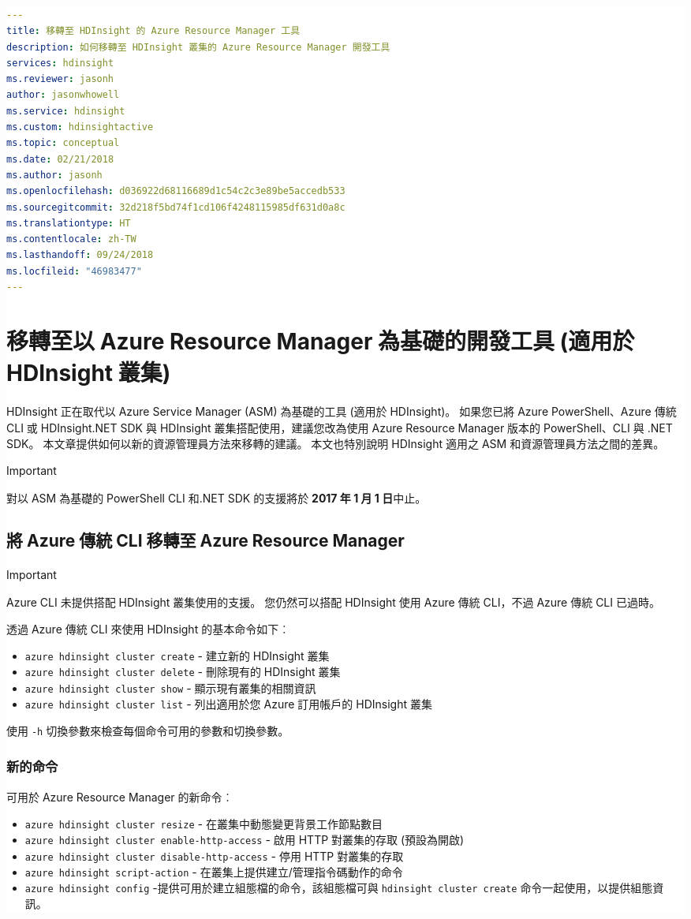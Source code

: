 ```yaml
---
title: 移轉至 HDInsight 的 Azure Resource Manager 工具
description: 如何移轉至 HDInsight 叢集的 Azure Resource Manager 開發工具
services: hdinsight
ms.reviewer: jasonh
author: jasonwhowell
ms.service: hdinsight
ms.custom: hdinsightactive
ms.topic: conceptual
ms.date: 02/21/2018
ms.author: jasonh
ms.openlocfilehash: d036922d68116689d1c54c2c3e89be5accedb533
ms.sourcegitcommit: 32d218f5bd74f1cd106f4248115985df631d0a8c
ms.translationtype: HT
ms.contentlocale: zh-TW
ms.lasthandoff: 09/24/2018
ms.locfileid: "46983477"
---
```

# <a name="migrating-to-azure-resource-manager-based-development-tools-for-hdinsight-clusters"></a>移轉至以 Azure Resource Manager 為基礎的開發工具 (適用於 HDInsight 叢集)

HDInsight 正在取代以 Azure Service Manager (ASM) 為基礎的工具 (適用於 HDInsight)。 如果您已將 Azure PowerShell、Azure 傳統 CLI 或 HDInsight.NET SDK 與 HDInsight 叢集搭配使用，建議您改為使用 Azure Resource Manager 版本的 PowerShell、CLI 與 .NET SDK。 本文章提供如何以新的資源管理員方法來移轉的建議。 本文也特別說明 HDInsight 適用之 ASM 和資源管理員方法之間的差異。

> [!IMPORTANT]
> 對以 ASM 為基礎的 PowerShell CLI 和.NET SDK 的支援將於 **2017 年 1 月 1 日**中止。
> 
> 

## <a name="migrating-azure-classic-cli-to-azure-resource-manager"></a>將 Azure 傳統 CLI 移轉至 Azure Resource Manager

> [!IMPORTANT]
> Azure CLI 未提供搭配 HDInsight 叢集使用的支援。 您仍然可以搭配 HDInsight 使用 Azure 傳統 CLI，不過 Azure 傳統 CLI 已過時。

透過 Azure 傳統 CLI 來使用 HDInsight 的基本命令如下︰

* `azure hdinsight cluster create` - 建立新的 HDInsight 叢集
* `azure hdinsight cluster delete` - 刪除現有的 HDInsight 叢集
* `azure hdinsight cluster show` - 顯示現有叢集的相關資訊
* `azure hdinsight cluster list` - 列出適用於您 Azure 訂用帳戶的 HDInsight 叢集

使用 `-h` 切換參數來檢查每個命令可用的參數和切換參數。

### <a name="new-commands"></a>新的命令
可用於 Azure Resource Manager 的新命令︰

* `azure hdinsight cluster resize` - 在叢集中動態變更背景工作節點數目
* `azure hdinsight cluster enable-http-access` - 啟用 HTTP 對叢集的存取 (預設為開啟)
* `azure hdinsight cluster disable-http-access` - 停用 HTTP 對叢集的存取
* `azure hdinsight script-action` - 在叢集上提供建立/管理指令碼動作的命令
* `azure hdinsight config` -提供可用於建立組態檔的命令，該組態檔可與 `hdinsight cluster create` 命令一起使用，以提供組態資訊。
